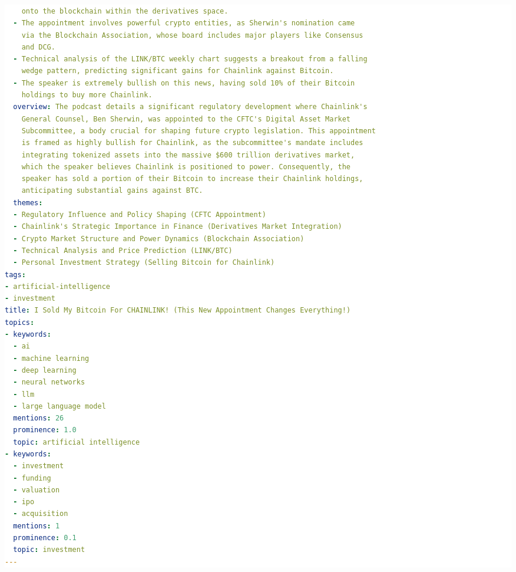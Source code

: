 ```yaml
    onto the blockchain within the derivatives space.
  - The appointment involves powerful crypto entities, as Sherwin's nomination came
    via the Blockchain Association, whose board includes major players like Consensus
    and DCG.
  - Technical analysis of the LINK/BTC weekly chart suggests a breakout from a falling
    wedge pattern, predicting significant gains for Chainlink against Bitcoin.
  - The speaker is extremely bullish on this news, having sold 10% of their Bitcoin
    holdings to buy more Chainlink.
  overview: The podcast details a significant regulatory development where Chainlink's
    General Counsel, Ben Sherwin, was appointed to the CFTC's Digital Asset Market
    Subcommittee, a body crucial for shaping future crypto legislation. This appointment
    is framed as highly bullish for Chainlink, as the subcommittee's mandate includes
    integrating tokenized assets into the massive $600 trillion derivatives market,
    which the speaker believes Chainlink is positioned to power. Consequently, the
    speaker has sold a portion of their Bitcoin to increase their Chainlink holdings,
    anticipating substantial gains against BTC.
  themes:
  - Regulatory Influence and Policy Shaping (CFTC Appointment)
  - Chainlink's Strategic Importance in Finance (Derivatives Market Integration)
  - Crypto Market Structure and Power Dynamics (Blockchain Association)
  - Technical Analysis and Price Prediction (LINK/BTC)
  - Personal Investment Strategy (Selling Bitcoin for Chainlink)
tags:
- artificial-intelligence
- investment
title: I Sold My Bitcoin For CHAINLINK! (This New Appointment Changes Everything!)
topics:
- keywords:
  - ai
  - machine learning
  - deep learning
  - neural networks
  - llm
  - large language model
  mentions: 26
  prominence: 1.0
  topic: artificial intelligence
- keywords:
  - investment
  - funding
  - valuation
  - ipo
  - acquisition
  mentions: 1
  prominence: 0.1
  topic: investment
---
```





